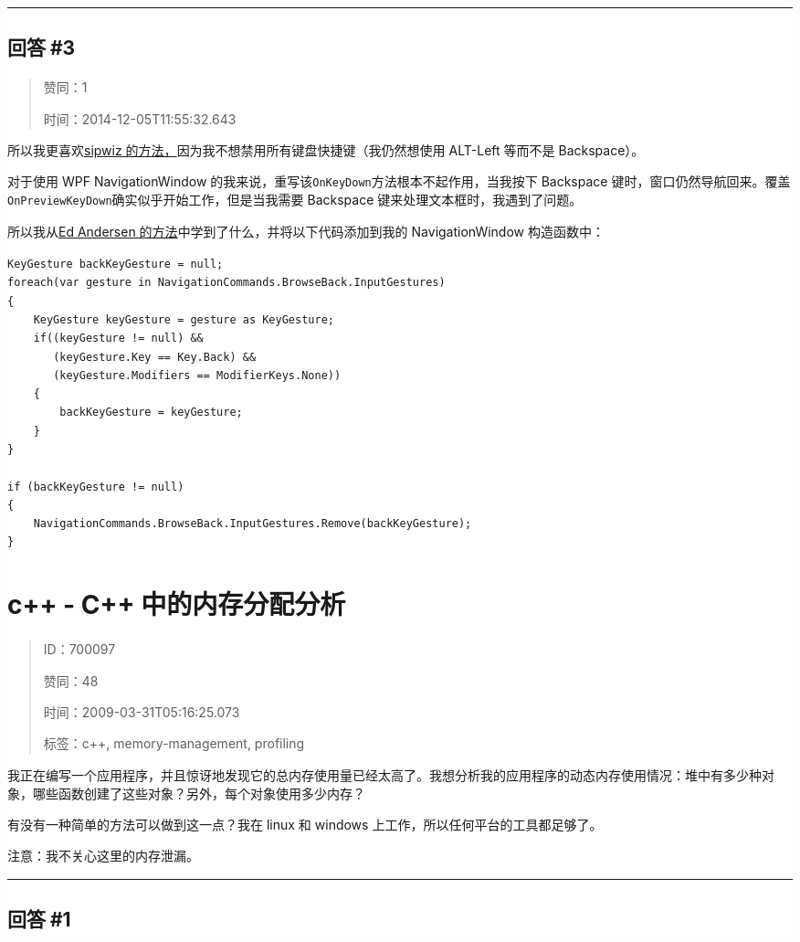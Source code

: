 * * *

## 回答 #3

> 赞同：1
> 
> 时间：2014-12-05T11:55:32.643

所以我更喜欢[sipwiz 的方法，](https://stackoverflow.com/a/700104/340045)因为我不想禁用所有键盘快捷键（我仍然想使用 ALT-Left 等而不是 Backspace）。

对于使用 WPF NavigationWindow 的我来说，重写该`OnKeyDown`方法根本不起作用，当我按下 Backspace 键时，窗口仍然导航回来。覆盖`OnPreviewKeyDown`确实似乎开始工作，但是当我需要 Backspace 键来处理文本框时，我遇到了问题。

所以我从[Ed Andersen 的方法](https://stackoverflow.com/a/7304280/340045)中学到了什么，并将以下代码添加到我的 NavigationWindow 构造函数中：

```
KeyGesture backKeyGesture = null;
foreach(var gesture in NavigationCommands.BrowseBack.InputGestures)
{
    KeyGesture keyGesture = gesture as KeyGesture;
    if((keyGesture != null) &&
       (keyGesture.Key == Key.Back) &&
       (keyGesture.Modifiers == ModifierKeys.None))
    {
        backKeyGesture = keyGesture;
    }
}

if (backKeyGesture != null)
{
    NavigationCommands.BrowseBack.InputGestures.Remove(backKeyGesture);
} 
```

# c++ - C++ 中的内存分配分析

> ID：700097
> 
> 赞同：48
> 
> 时间：2009-03-31T05:16:25.073
> 
> 标签：c++, memory-management, profiling

我正在编写一个应用程序，并且惊讶地发现它的总内存使用量已经太高了。我想分析我的应用程序的动态内存使用情况：堆中有多少种对象，哪些函数创建了这些对象？另外，每个对象使用多少内存？

有没有一种简单的方法可以做到这一点？我在 linux 和 windows 上工作，所以任何平台的工具都足够了。

注意：我不关心这里的内存泄漏。

* * *

## 回答 #1
